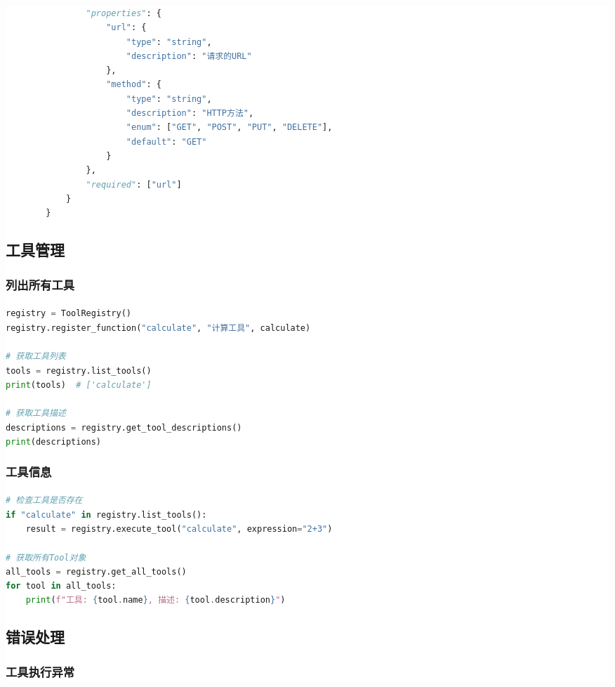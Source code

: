 ```python
                "properties": {
                    "url": {
                        "type": "string",
                        "description": "请求的URL"
                    },
                    "method": {
                        "type": "string",
                        "description": "HTTP方法",
                        "enum": ["GET", "POST", "PUT", "DELETE"],
                        "default": "GET"
                    }
                },
                "required": ["url"]
            }
        }
```

## 工具管理

### 列出所有工具

```python
registry = ToolRegistry()
registry.register_function("calculate", "计算工具", calculate)

# 获取工具列表
tools = registry.list_tools()
print(tools)  # ['calculate']

# 获取工具描述
descriptions = registry.get_tool_descriptions()
print(descriptions)
```

### 工具信息

```python
# 检查工具是否存在
if "calculate" in registry.list_tools():
    result = registry.execute_tool("calculate", expression="2+3")

# 获取所有Tool对象
all_tools = registry.get_all_tools()
for tool in all_tools:
    print(f"工具: {tool.name}, 描述: {tool.description}")
```

## 错误处理

### 工具执行异常
